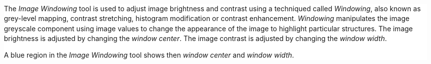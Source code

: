 The <i>Image Windowing</i> tool is used to adjust image brightness and contrast using a techniqued called <i>Windowing</i>, 
also known as grey-level mapping, contrast stretching, histogram modification or contrast enhancement.
<i>Windowing</i> manipulates the image greyscale component using image values to change the appearance of the 
image to highlight particular structures. The image brightness is adjusted by changing the <i>window center</i>. 
The image contrast is adjusted by changing the <i>window width</i>. 

A blue region in the <i>Image Windowing</i> tool shows then <i>window center</i> and <i>window width</i>.

<figure>
